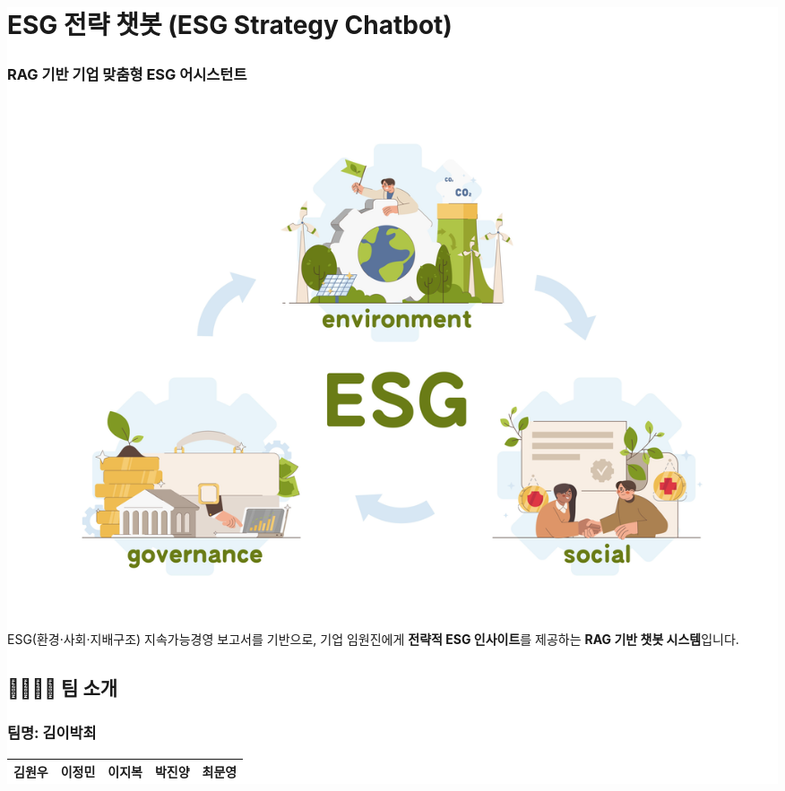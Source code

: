 # ESG 전략 챗봇 (ESG Strategy Chatbot)
### RAG 기반 기업 맞춤형 ESG 어시스턴트
<div align="center">

![image](image/etc/esg.jpg)
</div>

ESG(환경·사회·지배구조) 지속가능경영 보고서를 기반으로,
기업 임원진에게 **전략적 ESG 인사이트**를 제공하는 **RAG 기반 챗봇 시스템**입니다.


## 👨‍👩‍👧‍👦 팀 소개

### 팀명: 김이박최

| **김원우** | **이정민** | **이지복** | **박진양** | **최문영** |
|:----------:|:----------:|:----------:|:----------:|:----------:|
